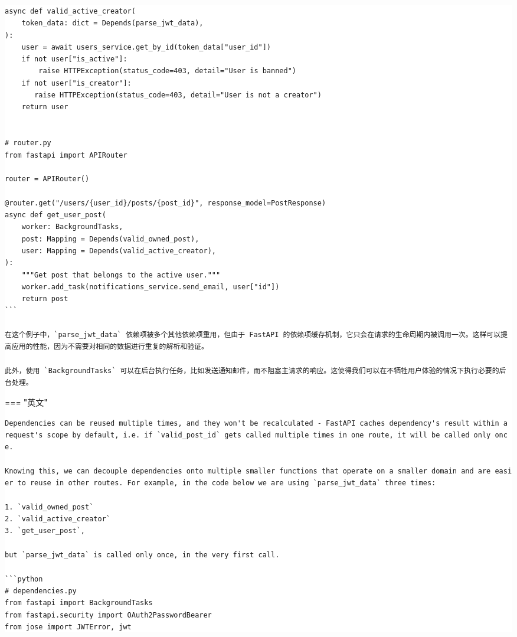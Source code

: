     
    async def valid_active_creator(
        token_data: dict = Depends(parse_jwt_data),
    ):
        user = await users_service.get_by_id(token_data["user_id"])
        if not user["is_active"]:
            raise HTTPException(status_code=403, detail="User is banned")
        if not user["is_creator"]:
           raise HTTPException(status_code=403, detail="User is not a creator")
        return user
            
    
    # router.py
    from fastapi import APIRouter
    
    router = APIRouter()
    
    @router.get("/users/{user_id}/posts/{post_id}", response_model=PostResponse)
    async def get_user_post(
        worker: BackgroundTasks,
        post: Mapping = Depends(valid_owned_post),
        user: Mapping = Depends(valid_active_creator),
    ):
        """Get post that belongs to the active user."""
        worker.add_task(notifications_service.send_email, user["id"])
        return post
    ```
    
    在这个例子中，`parse_jwt_data` 依赖项被多个其他依赖项重用，但由于 FastAPI 的依赖项缓存机制，它只会在请求的生命周期内被调用一次。这样可以提高应用的性能，因为不需要对相同的数据进行重复的解析和验证。
    
    此外，使用 `BackgroundTasks` 可以在后台执行任务，比如发送通知邮件，而不阻塞主请求的响应。这使得我们可以在不牺牲用户体验的情况下执行必要的后台处理。
    

=== "英文"

    Dependencies can be reused multiple times, and they won't be recalculated - FastAPI caches dependency's result within a request's scope by default, i.e. if `valid_post_id` gets called multiple times in one route, it will be called only once.
    
    Knowing this, we can decouple dependencies onto multiple smaller functions that operate on a smaller domain and are easier to reuse in other routes. For example, in the code below we are using `parse_jwt_data` three times:
    
    1. `valid_owned_post`
    2. `valid_active_creator`
    3. `get_user_post`,
    
    but `parse_jwt_data` is called only once, in the very first call.

    ```python
    # dependencies.py
    from fastapi import BackgroundTasks
    from fastapi.security import OAuth2PasswordBearer
    from jose import JWTError, jwt
    